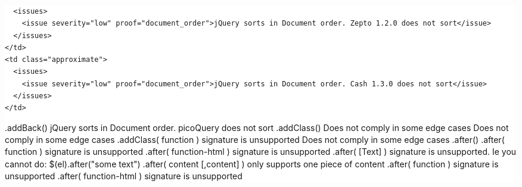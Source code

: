       <issues>
        <issue severity="low" proof="document_order">jQuery sorts in Document order. Zepto 1.2.0 does not sort</issue>
      </issues>
    </td>
    <td class="approximate">
      <issues>
        <issue severity="low" proof="document_order">jQuery sorts in Document order. Cash 1.3.0 does not sort</issue>
      </issues>
    </td>
  </tr>
  <tr>
    <td>.addBack()</td>
    <td class="approximate">
      <issues>
        <issue severity="low" proof="document_order">jQuery sorts in Document order. picoQuery does not sort</issue>
      </issues>
    </td>
    <td class="none"></td>
    <td class="none"></td>
  </tr>
  <tr>
    <td>.addClass()</td>
    <td class="approximate">
      <issues>
        <issue severity="edgecase" proof="empty_string,space,tab,noargs">Does not comply in some edge cases</issue>
      </issues>
    </td>
    <td class="approximate">
      <issues>
        <issue severity="edgecase" proof="tab_between_classnames,newline_between_classnames,trailing_space,same_class_twice,space,tab">Does not comply in some edge cases</issue>
      </issues>
    </td>
    <td class="partial">
      <issues>
        <issue severity="normal" proof="function">.addClass( function ) signature is unsupported</issue>
        <issue severity="edgecase" proof="tab_between_classnames,newline_between_classnames">Does not comply in some edge cases</issue>
      </issues>
    </td>
  </tr>
  <tr>
    <td>.after()</td>
    <td class="full"></td>
    <td class="partial">
      <issues>
        <issue severity="normal" proof="function">.after( function ) signature is unsupported</issue>
        <issue severity="normal" proof="function_html">.after( function-html ) signature is unsupported</issue>
      </issues>
    </td>
    <td class="partial">
      <issues>
        <issue severity="high" proof="text">.after( [Text] ) signature is unsupported. Ie you cannot do: $(el).after("some text")</issue>
        <issue severity="normal" proof="content_content">.after( content [,content] ) only supports one piece of content</issue>
        <issue severity="normal" proof="function">.after( function ) signature is unsupported</issue>
        <issue severity="normal" proof="function_html">.after( function-html ) signature is unsupported</issue>
